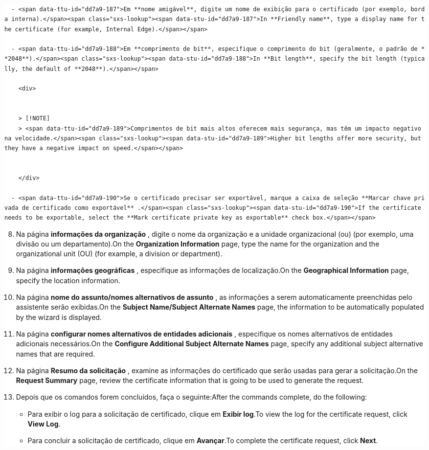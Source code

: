       - <span data-ttu-id="dd7a9-187">Em **nome amigável**, digite um nome de exibição para o certificado (por exemplo, borda interna).</span><span class="sxs-lookup"><span data-stu-id="dd7a9-187">In **Friendly name**, type a display name for the certificate (for example, Internal Edge).</span></span>
    
      - <span data-ttu-id="dd7a9-188">Em **comprimento de bit**, especifique o comprimento do bit (geralmente, o padrão de **2048**).</span><span class="sxs-lookup"><span data-stu-id="dd7a9-188">In **Bit length**, specify the bit length (typically, the default of **2048**).</span></span>
        
        <div>
        

        > [!NOTE]  
        > <span data-ttu-id="dd7a9-189">Comprimentos de bit mais altos oferecem mais segurança, mas têm um impacto negativo na velocidade.</span><span class="sxs-lookup"><span data-stu-id="dd7a9-189">Higher bit lengths offer more security, but they have a negative impact on speed.</span></span>

        
        </div>
    
      - <span data-ttu-id="dd7a9-190">Se o certificado precisar ser exportável, marque a caixa de seleção **Marcar chave privada de certificado como exportável** .</span><span class="sxs-lookup"><span data-stu-id="dd7a9-190">If the certificate needs to be exportable, select the **Mark certificate private key as exportable** check box.</span></span>

8.  <span data-ttu-id="dd7a9-191">Na página **informações da organização** , digite o nome da organização e a unidade organizacional (ou) (por exemplo, uma divisão ou um departamento).</span><span class="sxs-lookup"><span data-stu-id="dd7a9-191">On the **Organization Information** page, type the name for the organization and the organizational unit (OU) (for example, a division or department).</span></span>

9.  <span data-ttu-id="dd7a9-192">Na página **informações geográficas** , especifique as informações de localização.</span><span class="sxs-lookup"><span data-stu-id="dd7a9-192">On the **Geographical Information** page, specify the location information.</span></span>

10. <span data-ttu-id="dd7a9-193">Na página **nome do assunto/nomes alternativos de assunto** , as informações a serem automaticamente preenchidas pelo assistente serão exibidas.</span><span class="sxs-lookup"><span data-stu-id="dd7a9-193">On the **Subject Name/Subject Alternate Names** page, the information to be automatically populated by the wizard is displayed.</span></span>

11. <span data-ttu-id="dd7a9-194">Na página **configurar nomes alternativos de entidades adicionais** , especifique os nomes alternativos de entidades adicionais necessários.</span><span class="sxs-lookup"><span data-stu-id="dd7a9-194">On the **Configure Additional Subject Alternate Names** page, specify any additional subject alternative names that are required.</span></span>

12. <span data-ttu-id="dd7a9-195">Na página **Resumo da solicitação** , examine as informações do certificado que serão usadas para gerar a solicitação.</span><span class="sxs-lookup"><span data-stu-id="dd7a9-195">On the **Request Summary** page, review the certificate information that is going to be used to generate the request.</span></span>

13. <span data-ttu-id="dd7a9-196">Depois que os comandos forem concluídos, faça o seguinte:</span><span class="sxs-lookup"><span data-stu-id="dd7a9-196">After the commands complete, do the following:</span></span>
    
      - <span data-ttu-id="dd7a9-197">Para exibir o log para a solicitação de certificado, clique em **Exibir log**.</span><span class="sxs-lookup"><span data-stu-id="dd7a9-197">To view the log for the certificate request, click **View Log**.</span></span>
    
      - <span data-ttu-id="dd7a9-198">Para concluir a solicitação de certificado, clique em **Avançar**.</span><span class="sxs-lookup"><span data-stu-id="dd7a9-198">To complete the certificate request, click **Next**.</span></span>
